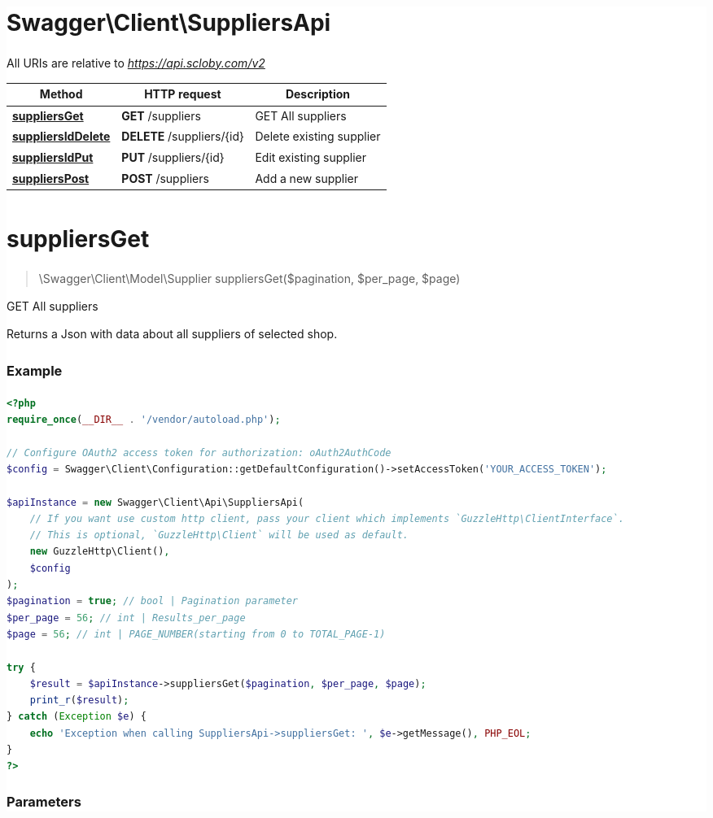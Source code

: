 # Swagger\Client\SuppliersApi

All URIs are relative to *https://api.scloby.com/v2*

Method | HTTP request | Description
------------- | ------------- | -------------
[**suppliersGet**](SuppliersApi.md#suppliersget) | **GET** /suppliers | GET All suppliers
[**suppliersIdDelete**](SuppliersApi.md#suppliersiddelete) | **DELETE** /suppliers/{id} | Delete existing supplier
[**suppliersIdPut**](SuppliersApi.md#suppliersidput) | **PUT** /suppliers/{id} | Edit existing supplier
[**suppliersPost**](SuppliersApi.md#supplierspost) | **POST** /suppliers | Add a new supplier

# **suppliersGet**
> \Swagger\Client\Model\Supplier suppliersGet($pagination, $per_page, $page)

GET All suppliers

Returns a Json with data about all suppliers of selected shop.

### Example
```php
<?php
require_once(__DIR__ . '/vendor/autoload.php');

// Configure OAuth2 access token for authorization: oAuth2AuthCode
$config = Swagger\Client\Configuration::getDefaultConfiguration()->setAccessToken('YOUR_ACCESS_TOKEN');

$apiInstance = new Swagger\Client\Api\SuppliersApi(
    // If you want use custom http client, pass your client which implements `GuzzleHttp\ClientInterface`.
    // This is optional, `GuzzleHttp\Client` will be used as default.
    new GuzzleHttp\Client(),
    $config
);
$pagination = true; // bool | Pagination parameter
$per_page = 56; // int | Results_per_page
$page = 56; // int | PAGE_NUMBER(starting from 0 to TOTAL_PAGE-1)

try {
    $result = $apiInstance->suppliersGet($pagination, $per_page, $page);
    print_r($result);
} catch (Exception $e) {
    echo 'Exception when calling SuppliersApi->suppliersGet: ', $e->getMessage(), PHP_EOL;
}
?>
```

### Parameters
